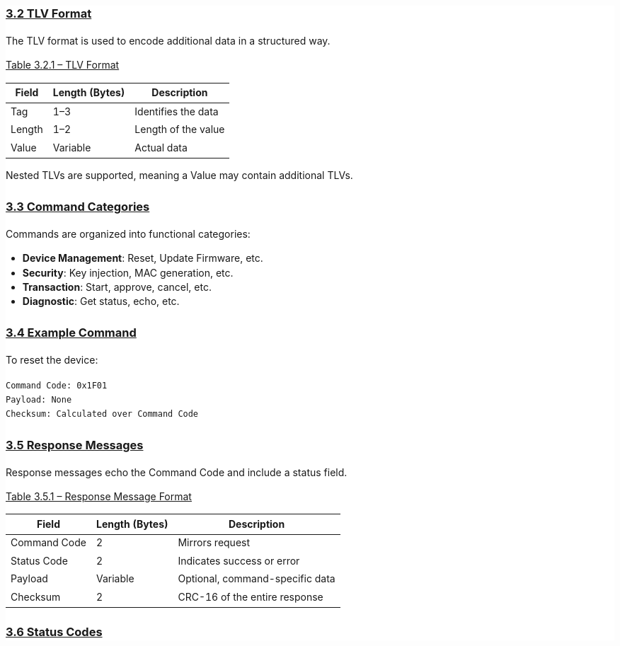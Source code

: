 ### <a name="3.2-tlv-format"></a>[3.2 TLV Format](#3.2-tlv-format)
The TLV format is used to encode additional data in a structured way.

[Table 3.2.1 – TLV Format](#table-3.2.1-tlv-format)

| Field | Length (Bytes) | Description            |
|--------|----------------|------------------------|
| Tag    | 1–3            | Identifies the data    |
| Length | 1–2            | Length of the value    |
| Value  | Variable       | Actual data            |

Nested TLVs are supported, meaning a Value may contain additional TLVs.

### <a name="3.3-command-categories"></a>[3.3 Command Categories](#3.3-command-categories)
Commands are organized into functional categories:

- **Device Management**: Reset, Update Firmware, etc.
- **Security**: Key injection, MAC generation, etc.
- **Transaction**: Start, approve, cancel, etc.
- **Diagnostic**: Get status, echo, etc.

### <a name="3.4-example-command"></a>[3.4 Example Command](#3.4-example-command)
To reset the device:

```text
Command Code: 0x1F01
Payload: None
Checksum: Calculated over Command Code
```

### <a name="3.5-response-messages"></a>[3.5 Response Messages](#3.5-response-messages)
Response messages echo the Command Code and include a status field.

[Table 3.5.1 – Response Message Format](#table-3.5.1-response-message-format)

| Field         | Length (Bytes) | Description                                |
|---------------|----------------|--------------------------------------------|
| Command Code  | 2              | Mirrors request                            |
| Status Code   | 2              | Indicates success or error                 |
| Payload       | Variable       | Optional, command-specific data            |
| Checksum      | 2              | CRC-16 of the entire response              |

### <a name="3.6-status-codes"></a>[3.6 Status Codes](#3.6-status-codes)
